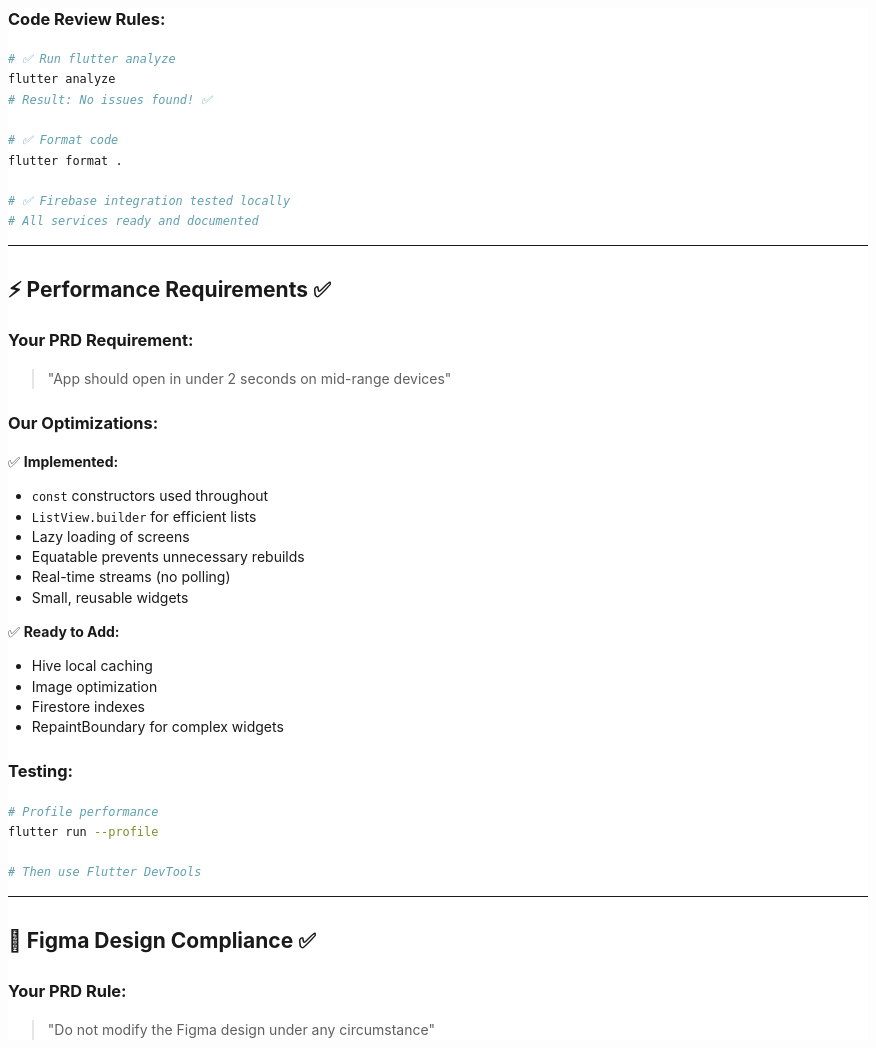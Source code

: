 ### Code Review Rules:

```bash
# ✅ Run flutter analyze
flutter analyze
# Result: No issues found! ✅

# ✅ Format code
flutter format .

# ✅ Firebase integration tested locally
# All services ready and documented
```

---

## ⚡ Performance Requirements ✅

### Your PRD Requirement:
> "App should open in under 2 seconds on mid-range devices"

### Our Optimizations:

✅ **Implemented:**
- `const` constructors used throughout
- `ListView.builder` for efficient lists
- Lazy loading of screens
- Equatable prevents unnecessary rebuilds
- Real-time streams (no polling)
- Small, reusable widgets

✅ **Ready to Add:**
- Hive local caching
- Image optimization
- Firestore indexes
- RepaintBoundary for complex widgets

### Testing:
```bash
# Profile performance
flutter run --profile

# Then use Flutter DevTools
```

---

## 🎨 Figma Design Compliance ✅

### Your PRD Rule:
> "Do not modify the Figma design under any circumstance"
